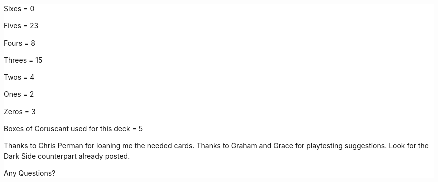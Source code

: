 Sixes = 0 

Fives = 23 

Fours = 8

Threes = 15 

Twos = 4 

Ones = 2

Zeros = 3


Boxes of Coruscant used for this deck = 5 


Thanks to Chris Perman for loaning me the needed cards. Thanks to Graham and Grace for playtesting suggestions. Look for the Dark Side counterpart already posted. 


Any Questions? 

